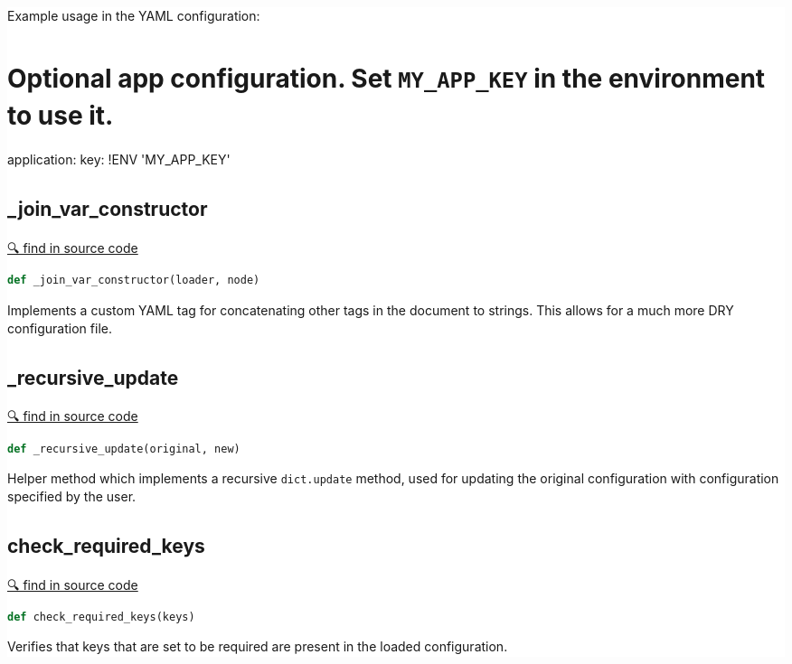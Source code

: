 Example usage in the YAML configuration:

# Optional app configuration. Set `MY_APP_KEY` in the environment to use it.
application:
    key: !ENV 'MY_APP_KEY'

## _join_var_constructor

[🔍 find in source code](https://github.com/python-discord/bot/blob/master/bot/constants.py#L59)

```python
def _join_var_constructor(loader, node)
```

Implements a custom YAML tag for concatenating other tags in
the document to strings. This allows for a much more DRY configuration
file.

## _recursive_update

[🔍 find in source code](https://github.com/python-discord/bot/blob/master/bot/constants.py#L81)

```python
def _recursive_update(original, new)
```

Helper method which implements a recursive `dict.update`
method, used for updating the original configuration with
configuration specified by the user.

## check_required_keys

[🔍 find in source code](https://github.com/python-discord/bot/blob/master/bot/constants.py#L107)

```python
def check_required_keys(keys)
```

Verifies that keys that are set to be required are present in the
loaded configuration.
